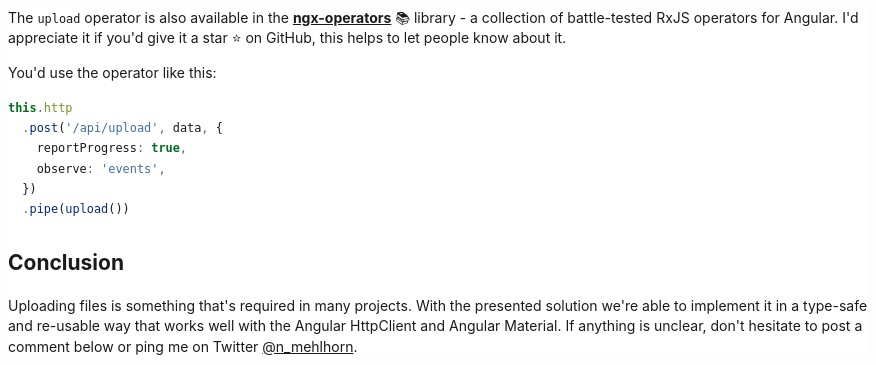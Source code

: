 The `upload` operator is also available in the **[ngx-operators](https://github.com/nilsmehlhorn/ngx-operators)** 📚 library - a collection of battle-tested RxJS operators for Angular. I'd appreciate it if you'd give it a star ⭐️ on GitHub, this helps to let people know about it.

You'd use the operator like this:

```typescript
this.http
  .post('/api/upload', data, {
    reportProgress: true,
    observe: 'events',
  })
  .pipe(upload())
```

## Conclusion

Uploading files is something that's required in many projects. With the presented solution we're able to implement it in a type-safe and re-usable way that works well with the Angular HttpClient and Angular Material. If anything is unclear, don't hesitate to post a comment below or ping me on Twitter [@n_mehlhorn](https://twitter.com/n_mehlhorn).
